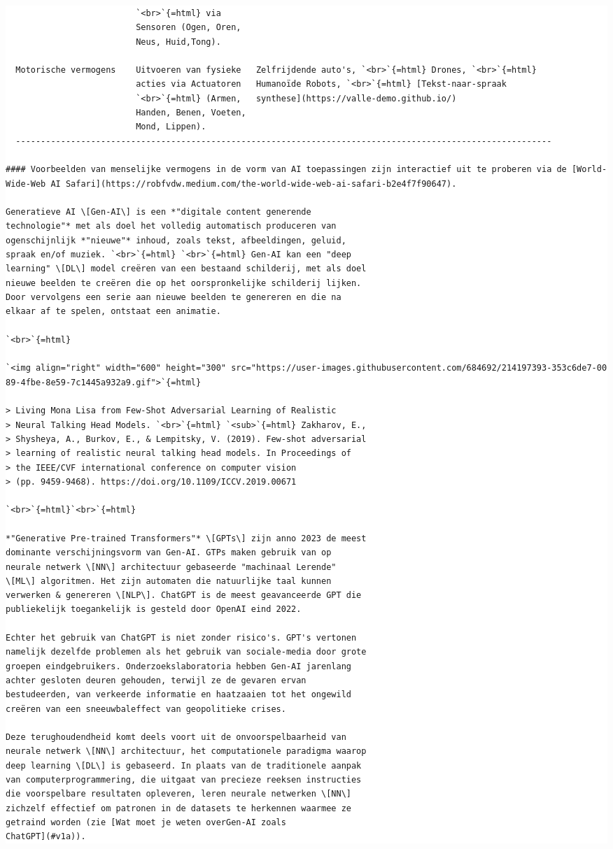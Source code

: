 ```
                          `<br>`{=html} via       
                          Sensoren (Ogen, Oren,   
                          Neus, Huid,Tong).       

  Motorische vermogens    Uitvoeren van fysieke   Zelfrijdende auto's, `<br>`{=html} Drones, `<br>`{=html}
                          acties via Actuatoren   Humanoïde Robots, `<br>`{=html} [Tekst-naar-spraak
                          `<br>`{=html} (Armen,   synthese](https://valle-demo.github.io/)
                          Handen, Benen, Voeten,  
                          Mond, Lippen).          
  -----------------------------------------------------------------------------------------------------------

#### Voorbeelden van menselijke vermogens in de vorm van AI toepassingen zijn interactief uit te proberen via de [World-Wide-Web AI Safari](https://robfvdw.medium.com/the-world-wide-web-ai-safari-b2e4f7f90647).

Generatieve AI \[Gen-AI\] is een *"digitale content generende
technologie"* met als doel het volledig automatisch produceren van
ogenschijnlijk *"nieuwe"* inhoud, zoals tekst, afbeeldingen, geluid,
spraak en/of muziek. `<br>`{=html} `<br>`{=html} Gen-AI kan een "deep
learning" \[DL\] model creëren van een bestaand schilderij, met als doel
nieuwe beelden te creëren die op het oorspronkelijke schilderij lijken.
Door vervolgens een serie aan nieuwe beelden te genereren en die na
elkaar af te spelen, ontstaat een animatie.

`<br>`{=html}

`<img align="right" width="600" height="300" src="https://user-images.githubusercontent.com/684692/214197393-353c6de7-0089-4fbe-8e59-7c1445a932a9.gif">`{=html}

> Living Mona Lisa from Few-Shot Adversarial Learning of Realistic
> Neural Talking Head Models. `<br>`{=html} `<sub>`{=html} Zakharov, E.,
> Shysheya, A., Burkov, E., & Lempitsky, V. (2019). Few-shot adversarial
> learning of realistic neural talking head models. In Proceedings of
> the IEEE/CVF international conference on computer vision
> (pp. 9459-9468). https://doi.org/10.1109/ICCV.2019.00671

`<br>`{=html}`<br>`{=html}

*"Generative Pre-trained Transformers"* \[GPTs\] zijn anno 2023 de meest
dominante verschijningsvorm van Gen-AI. GTPs maken gebruik van op
neurale netwerk \[NN\] architectuur gebaseerde "machinaal Lerende"
\[ML\] algoritmen. Het zijn automaten die natuurlijke taal kunnen
verwerken & genereren \[NLP\]. ChatGPT is de meest geavanceerde GPT die
publiekelijk toegankelijk is gesteld door OpenAI eind 2022.

Echter het gebruik van ChatGPT is niet zonder risico's. GPT's vertonen
namelijk dezelfde problemen als het gebruik van sociale-media door grote
groepen eindgebruikers. Onderzoekslaboratoria hebben Gen-AI jarenlang
achter gesloten deuren gehouden, terwijl ze de gevaren ervan
bestudeerden, van verkeerde informatie en haatzaaien tot het ongewild
creëren van een sneeuwbaleffect van geopolitieke crises.

Deze terughoudendheid komt deels voort uit de onvoorspelbaarheid van
neurale netwerk \[NN\] architectuur, het computationele paradigma waarop
deep learning \[DL\] is gebaseerd. In plaats van de traditionele aanpak
van computerprogrammering, die uitgaat van precieze reeksen instructies
die voorspelbare resultaten opleveren, leren neurale netwerken \[NN\]
zichzelf effectief om patronen in de datasets te herkennen waarmee ze
getraind worden (zie [Wat moet je weten overGen-AI zoals
ChatGPT](#v1a)).
```